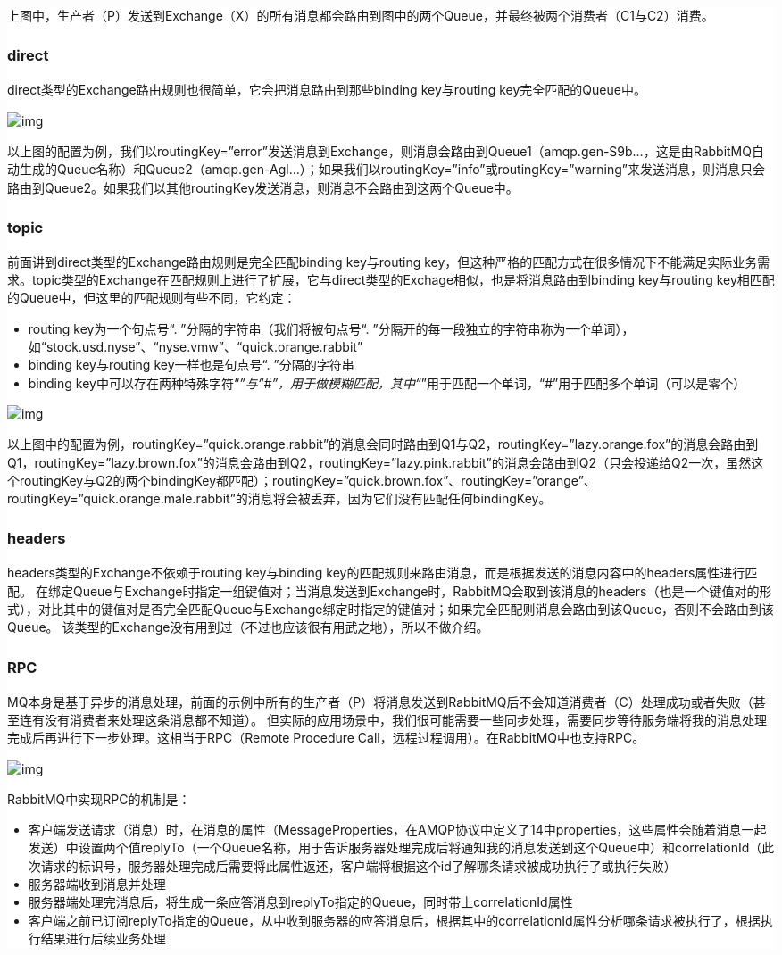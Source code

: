 上图中，生产者（P）发送到Exchange（X）的所有消息都会路由到图中的两个Queue，并最终被两个消费者（C1与C2）消费。

### direct

direct类型的Exchange路由规则也很简单，它会把消息路由到那些binding key与routing key完全匹配的Queue中。

![img](https://img2018.cnblogs.com/blog/774371/201908/774371-20190819104210818-1771762193.png)

 

以上图的配置为例，我们以routingKey=”error”发送消息到Exchange，则消息会路由到Queue1（amqp.gen-S9b…，这是由RabbitMQ自动生成的Queue名称）和Queue2（amqp.gen-Agl…）；如果我们以routingKey=”info”或routingKey=”warning”来发送消息，则消息只会路由到Queue2。如果我们以其他routingKey发送消息，则消息不会路由到这两个Queue中。

### topic

前面讲到direct类型的Exchange路由规则是完全匹配binding key与routing key，但这种严格的匹配方式在很多情况下不能满足实际业务需求。topic类型的Exchange在匹配规则上进行了扩展，它与direct类型的Exchage相似，也是将消息路由到binding key与routing key相匹配的Queue中，但这里的匹配规则有些不同，它约定：

- routing key为一个句点号“. ”分隔的字符串（我们将被句点号“. ”分隔开的每一段独立的字符串称为一个单词），如“stock.usd.nyse”、“nyse.vmw”、“quick.orange.rabbit”
- binding key与routing key一样也是句点号“. ”分隔的字符串
- binding key中可以存在两种特殊字符“*”与“#”，用于做模糊匹配，其中“*”用于匹配一个单词，“#”用于匹配多个单词（可以是零个）

 

![img](https://img2018.cnblogs.com/blog/774371/201908/774371-20190819104233644-253637000.png)

 

以上图中的配置为例，routingKey=”quick.orange.rabbit”的消息会同时路由到Q1与Q2，routingKey=”lazy.orange.fox”的消息会路由到Q1，routingKey=”lazy.brown.fox”的消息会路由到Q2，routingKey=”lazy.pink.rabbit”的消息会路由到Q2（只会投递给Q2一次，虽然这个routingKey与Q2的两个bindingKey都匹配）；routingKey=”quick.brown.fox”、routingKey=”orange”、routingKey=”quick.orange.male.rabbit”的消息将会被丢弃，因为它们没有匹配任何bindingKey。

### headers

headers类型的Exchange不依赖于routing key与binding key的匹配规则来路由消息，而是根据发送的消息内容中的headers属性进行匹配。
在绑定Queue与Exchange时指定一组键值对；当消息发送到Exchange时，RabbitMQ会取到该消息的headers（也是一个键值对的形式），对比其中的键值对是否完全匹配Queue与Exchange绑定时指定的键值对；如果完全匹配则消息会路由到该Queue，否则不会路由到该Queue。
该类型的Exchange没有用到过（不过也应该很有用武之地），所以不做介绍。

### RPC

MQ本身是基于异步的消息处理，前面的示例中所有的生产者（P）将消息发送到RabbitMQ后不会知道消费者（C）处理成功或者失败（甚至连有没有消费者来处理这条消息都不知道）。
但实际的应用场景中，我们很可能需要一些同步处理，需要同步等待服务端将我的消息处理完成后再进行下一步处理。这相当于RPC（Remote Procedure Call，远程过程调用）。在RabbitMQ中也支持RPC。

![img](https://img2018.cnblogs.com/blog/774371/201908/774371-20190819104253450-1490098886.png)

 

RabbitMQ中实现RPC的机制是：

- 客户端发送请求（消息）时，在消息的属性（MessageProperties，在AMQP协议中定义了14中properties，这些属性会随着消息一起发送）中设置两个值replyTo（一个Queue名称，用于告诉服务器处理完成后将通知我的消息发送到这个Queue中）和correlationId（此次请求的标识号，服务器处理完成后需要将此属性返还，客户端将根据这个id了解哪条请求被成功执行了或执行失败）
- 服务器端收到消息并处理
- 服务器端处理完消息后，将生成一条应答消息到replyTo指定的Queue，同时带上correlationId属性
- 客户端之前已订阅replyTo指定的Queue，从中收到服务器的应答消息后，根据其中的correlationId属性分析哪条请求被执行了，根据执行结果进行后续业务处理
